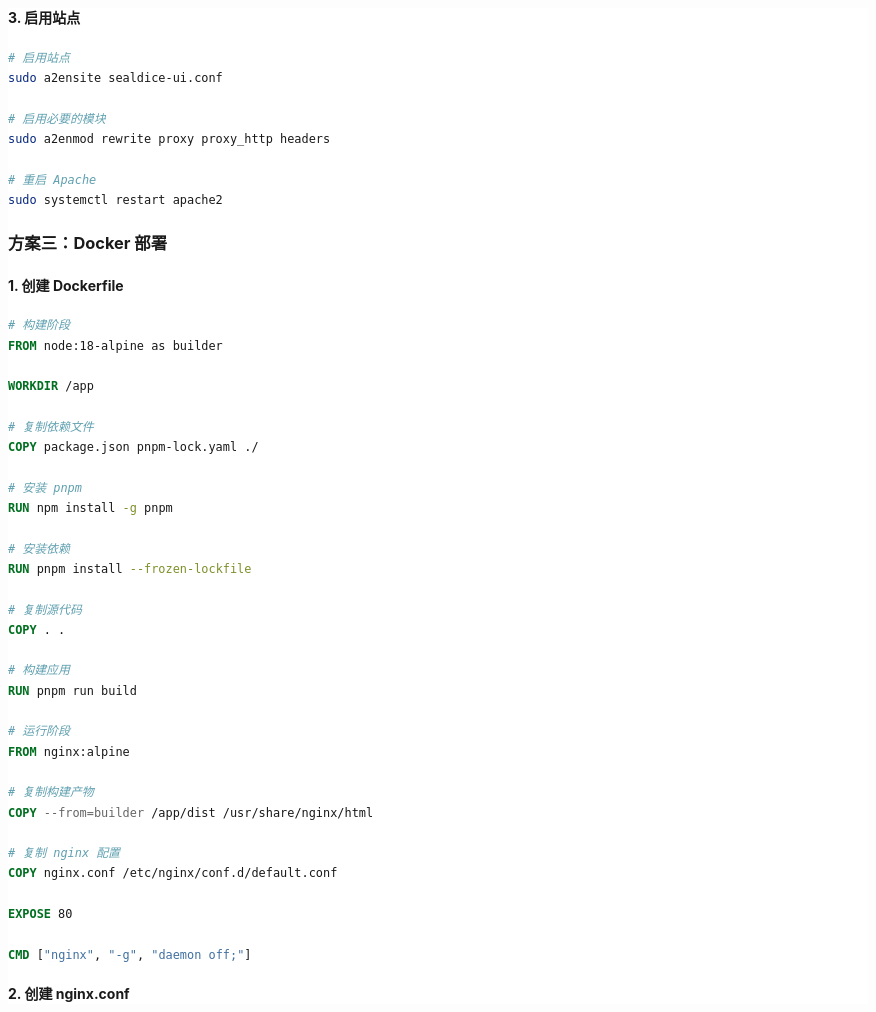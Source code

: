 #### 3. 启用站点

```bash
# 启用站点
sudo a2ensite sealdice-ui.conf

# 启用必要的模块
sudo a2enmod rewrite proxy proxy_http headers

# 重启 Apache
sudo systemctl restart apache2
```

### 方案三：Docker 部署

#### 1. 创建 Dockerfile

```dockerfile
# 构建阶段
FROM node:18-alpine as builder

WORKDIR /app

# 复制依赖文件
COPY package.json pnpm-lock.yaml ./

# 安装 pnpm
RUN npm install -g pnpm

# 安装依赖
RUN pnpm install --frozen-lockfile

# 复制源代码
COPY . .

# 构建应用
RUN pnpm run build

# 运行阶段
FROM nginx:alpine

# 复制构建产物
COPY --from=builder /app/dist /usr/share/nginx/html

# 复制 nginx 配置
COPY nginx.conf /etc/nginx/conf.d/default.conf

EXPOSE 80

CMD ["nginx", "-g", "daemon off;"]
```

#### 2. 创建 nginx.conf
